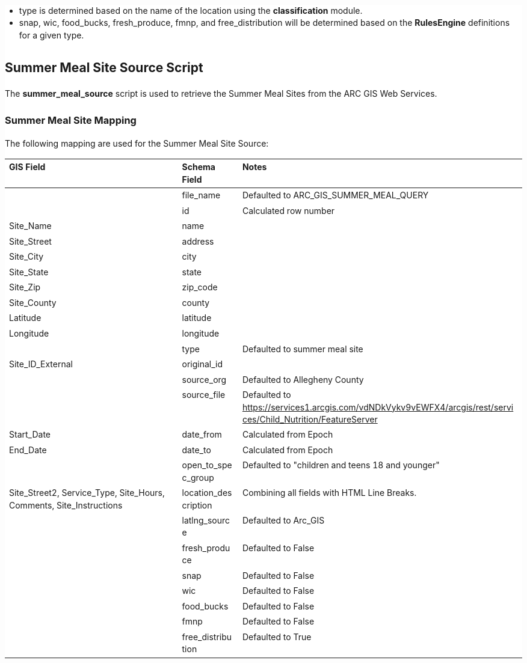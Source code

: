 * type is determined based on the name of the location using the __classification__ module.
* snap, wic, food_bucks, fresh_produce, fmnp, and free_distribution will be determined based on the __RulesEngine__ definitions for a given type.

## Summer Meal Site Source Script

The __summer_meal_source__ script is used to retrieve the Summer Meal Sites from the ARC GIS Web Services.

### Summer Meal Site Mapping

The following mapping are used for the Summer Meal Site Source:

| GIS Field | Schema Field | Notes
| :---------| :------------| :------
| | file_name | Defaulted to ARC_GIS_SUMMER_MEAL_QUERY
| | id | Calculated row number
| Site_Name | name |
| Site_Street | address | 
| Site_City | city | 
| Site_State| state | 
| Site_Zip | zip_code
| Site_County | county
| Latitude | latitude 
| Longitude | longitude 
| | type | Defaulted to summer meal site
| Site_ID_External | original_id
| | source_org | Defaulted to Allegheny County
| | source_file | Defaulted to https://services1.arcgis.com/vdNDkVykv9vEWFX4/arcgis/rest/services/Child_Nutrition/FeatureServer
| Start_Date | date_from | Calculated from Epoch
| End_Date | date_to | Calculated from Epoch
| | open_to_spec_group | Defaulted to "children and teens 18 and younger"
| Site_Street2, Service_Type, Site_Hours, Comments, Site_Instructions | location_description | Combining all fields with HTML Line Breaks.
| | latlng_source | Defaulted to Arc_GIS
| | fresh_produce | Defaulted to False
| | snap | Defaulted to False
| | wic | Defaulted to False
| | food_bucks | Defaulted to False
| | fmnp | Defaulted to False
| | free_distribution | Defaulted to True
